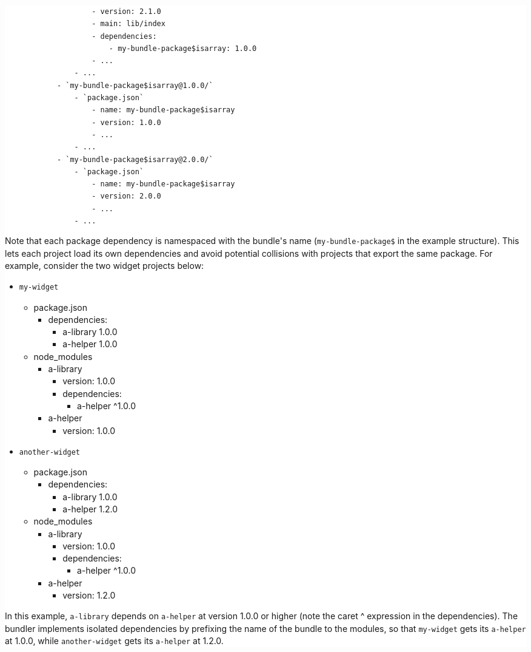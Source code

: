                         - version: 2.1.0
                        - main: lib/index
                        - dependencies:
                            - my-bundle-package$isarray: 1.0.0
                        - ...
                    - ...
                - `my-bundle-package$isarray@1.0.0/`
                    - `package.json`
                        - name: my-bundle-package$isarray
                        - version: 1.0.0
                        - ...
                    - ...
                - `my-bundle-package$isarray@2.0.0/`
                    - `package.json`
                        - name: my-bundle-package$isarray
                        - version: 2.0.0
                        - ...
                    - ...

Note that each package dependency is namespaced with the bundle's name (`my-bundle-package$` in the example structure). This lets each project load its own dependencies and avoid potential collisions with projects that export the same package. For example, consider the two widget projects below:

- `my-widget`
    - package.json
        - dependencies:
            - a-library 1.0.0
            - a-helper 1.0.0
    - node_modules
        - a-library
            - version: 1.0.0
            - dependencies:
                - a-helper ^1.0.0
        - a-helper
            - version: 1.0.0

- `another-widget`
    - package.json
        - dependencies:
            - a-library 1.0.0
            - a-helper 1.2.0
    - node_modules
        - a-library
            - version: 1.0.0
            - dependencies:
                - a-helper ^1.0.0
        - a-helper
            - version: 1.2.0

In this example, `a-library` depends on `a-helper` at version 1.0.0 or higher (note the caret ^ expression in the dependencies). The bundler implements isolated dependencies by prefixing the name of the bundle to the modules, so that `my-widget` gets its `a-helper` at 1.0.0, while `another-widget` gets its `a-helper` at 1.2.0.
 